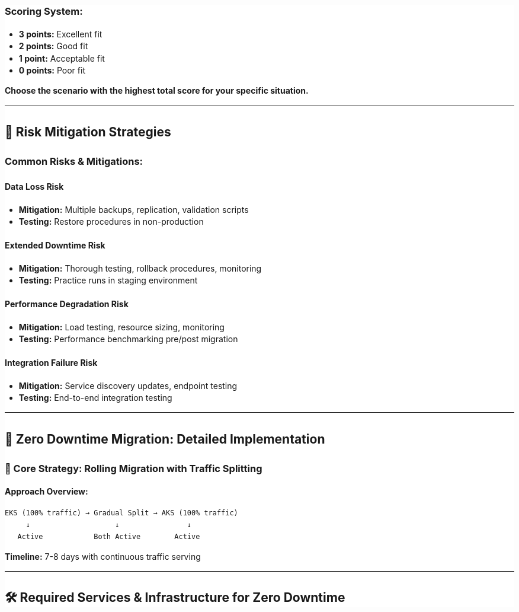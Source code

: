 ### **Scoring System:**
- **3 points:** Excellent fit
- **2 points:** Good fit  
- **1 point:** Acceptable fit
- **0 points:** Poor fit

**Choose the scenario with the highest total score for your specific situation.**

---

## 🚨 **Risk Mitigation Strategies**

### **Common Risks & Mitigations:**

#### **Data Loss Risk**
- **Mitigation:** Multiple backups, replication, validation scripts
- **Testing:** Restore procedures in non-production

#### **Extended Downtime Risk**
- **Mitigation:** Thorough testing, rollback procedures, monitoring
- **Testing:** Practice runs in staging environment

#### **Performance Degradation Risk**
- **Mitigation:** Load testing, resource sizing, monitoring
- **Testing:** Performance benchmarking pre/post migration

#### **Integration Failure Risk**
- **Mitigation:** Service discovery updates, endpoint testing
- **Testing:** End-to-end integration testing

---

## 🚀 **Zero Downtime Migration: Detailed Implementation**

### **🎯 Core Strategy: Rolling Migration with Traffic Splitting**

**Approach Overview:**
```
EKS (100% traffic) → Gradual Split → AKS (100% traffic)
     ↓                    ↓                ↓
   Active            Both Active        Active
```

**Timeline:** 7-8 days with continuous traffic serving

---

## 🛠️ **Required Services & Infrastructure for Zero Downtime**
